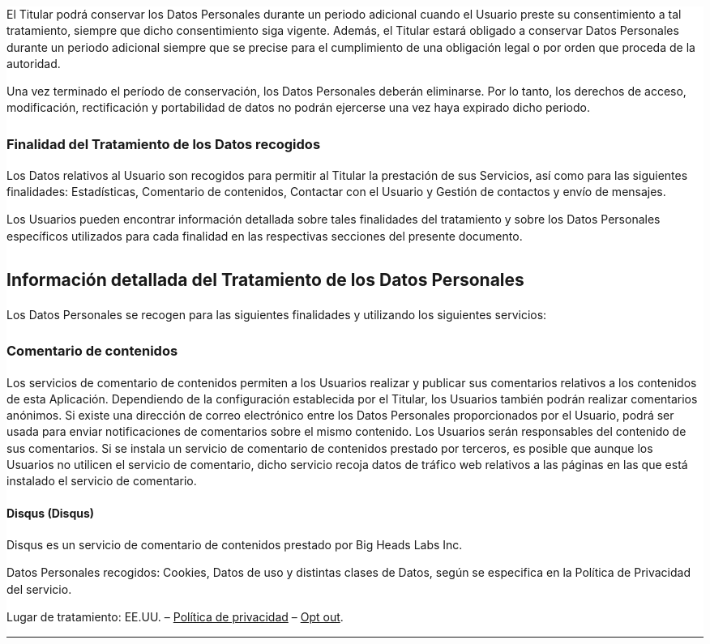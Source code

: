 El Titular podrá conservar los Datos Personales durante un periodo adicional
cuando el Usuario preste su consentimiento a tal tratamiento, siempre que dicho
consentimiento siga vigente. Además, el Titular estará obligado a conservar
Datos Personales durante un periodo adicional siempre que se precise para el
cumplimiento de una obligación legal o por orden que proceda de la autoridad.

Una vez terminado el período de conservación, los Datos Personales deberán
eliminarse. Por lo tanto, los derechos de acceso, modificación, rectificación y
portabilidad de datos no podrán ejercerse una vez haya expirado dicho periodo.

### Finalidad del Tratamiento de los Datos recogidos

Los Datos relativos al Usuario son recogidos para permitir al Titular la
prestación de sus Servicios, así como para las siguientes finalidades:
Estadísticas, Comentario de contenidos, Contactar con el Usuario y Gestión de
contactos y envío de mensajes.

Los Usuarios pueden encontrar información detallada sobre tales finalidades del
tratamiento y sobre los Datos Personales específicos utilizados para cada
finalidad en las respectivas secciones del presente documento.

## Información detallada del Tratamiento de los Datos Personales

Los Datos Personales se recogen para las siguientes finalidades y utilizando los
siguientes servicios:

### Comentario de contenidos

Los servicios de comentario de contenidos permiten a los Usuarios realizar y
publicar sus comentarios relativos a los contenidos de esta Aplicación.
Dependiendo de la configuración establecida por el Titular, los Usuarios también
podrán realizar comentarios anónimos. Si existe una dirección de correo
electrónico entre los Datos Personales proporcionados por el Usuario, podrá ser
usada para enviar notificaciones de comentarios sobre el mismo contenido. Los
Usuarios serán responsables del contenido de sus comentarios. Si se instala un
servicio de comentario de contenidos prestado por terceros, es posible que
aunque los Usuarios no utilicen el servicio de comentario, dicho servicio recoja
datos de tráfico web relativos a las páginas en las que está instalado el
servicio de comentario.

#### Disqus (Disqus)

Disqus es un servicio de comentario de contenidos prestado por Big Heads Labs
Inc.

Datos Personales recogidos: Cookies, Datos de uso y distintas clases de Datos,
según se especifica en la Política de Privacidad del servicio.

Lugar de tratamiento: EE.UU. –
[Política de privacidad](https://help.disqus.com/customer/portal/articles/466259-privacy-policy)
– [Opt out](https://help.disqus.com/customer/portal/articles/1657951).

---
